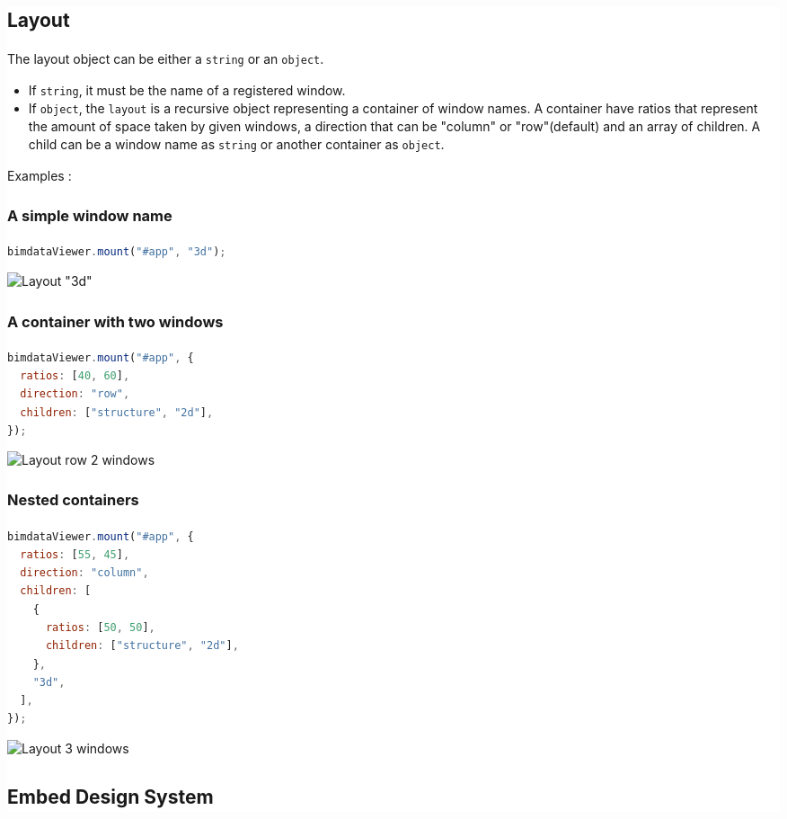 ## Layout

The layout object can be either a `string` or an `object`.

- If `string`, it must be the name of a registered window.
- If `object`, the `layout` is a recursive object representing a container of window names. A container have ratios that represent the amount of space taken by given windows, a direction that can be "column" or "row"(default) and an array of children. A child can be a window name as `string` or another container as `object`.

Examples :

### A simple window name

```javascript
bimdataViewer.mount("#app", "3d");
```

<img width="100%" src="/assets/img/viewer/Viewer-1_window_special.png" alt='Layout "3d"'>

### A container with two windows

```javascript
bimdataViewer.mount("#app", {
  ratios: [40, 60],
  direction: "row",
  children: ["structure", "2d"],
});
```

<img width="100%" src="/assets/img/viewer/Viewer-2_windows.png" alt='Layout row 2 windows'>

### Nested containers

```javascript
bimdataViewer.mount("#app", {
  ratios: [55, 45],
  direction: "column",
  children: [
    {
      ratios: [50, 50],
      children: ["structure", "2d"],
    },
    "3d",
  ],
});
```

<img width="100%" src="/assets/img/viewer/Viewer-3_windows.png" alt='Layout 3 windows'>

## Embed Design System
